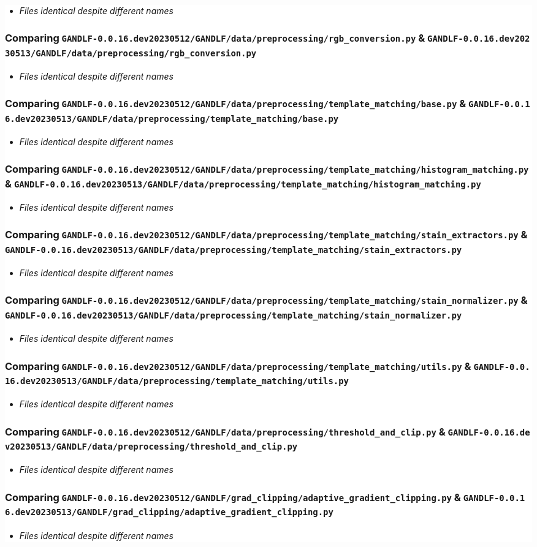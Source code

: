  * *Files identical despite different names*

### Comparing `GANDLF-0.0.16.dev20230512/GANDLF/data/preprocessing/rgb_conversion.py` & `GANDLF-0.0.16.dev20230513/GANDLF/data/preprocessing/rgb_conversion.py`

 * *Files identical despite different names*

### Comparing `GANDLF-0.0.16.dev20230512/GANDLF/data/preprocessing/template_matching/base.py` & `GANDLF-0.0.16.dev20230513/GANDLF/data/preprocessing/template_matching/base.py`

 * *Files identical despite different names*

### Comparing `GANDLF-0.0.16.dev20230512/GANDLF/data/preprocessing/template_matching/histogram_matching.py` & `GANDLF-0.0.16.dev20230513/GANDLF/data/preprocessing/template_matching/histogram_matching.py`

 * *Files identical despite different names*

### Comparing `GANDLF-0.0.16.dev20230512/GANDLF/data/preprocessing/template_matching/stain_extractors.py` & `GANDLF-0.0.16.dev20230513/GANDLF/data/preprocessing/template_matching/stain_extractors.py`

 * *Files identical despite different names*

### Comparing `GANDLF-0.0.16.dev20230512/GANDLF/data/preprocessing/template_matching/stain_normalizer.py` & `GANDLF-0.0.16.dev20230513/GANDLF/data/preprocessing/template_matching/stain_normalizer.py`

 * *Files identical despite different names*

### Comparing `GANDLF-0.0.16.dev20230512/GANDLF/data/preprocessing/template_matching/utils.py` & `GANDLF-0.0.16.dev20230513/GANDLF/data/preprocessing/template_matching/utils.py`

 * *Files identical despite different names*

### Comparing `GANDLF-0.0.16.dev20230512/GANDLF/data/preprocessing/threshold_and_clip.py` & `GANDLF-0.0.16.dev20230513/GANDLF/data/preprocessing/threshold_and_clip.py`

 * *Files identical despite different names*

### Comparing `GANDLF-0.0.16.dev20230512/GANDLF/grad_clipping/adaptive_gradient_clipping.py` & `GANDLF-0.0.16.dev20230513/GANDLF/grad_clipping/adaptive_gradient_clipping.py`

 * *Files identical despite different names*
